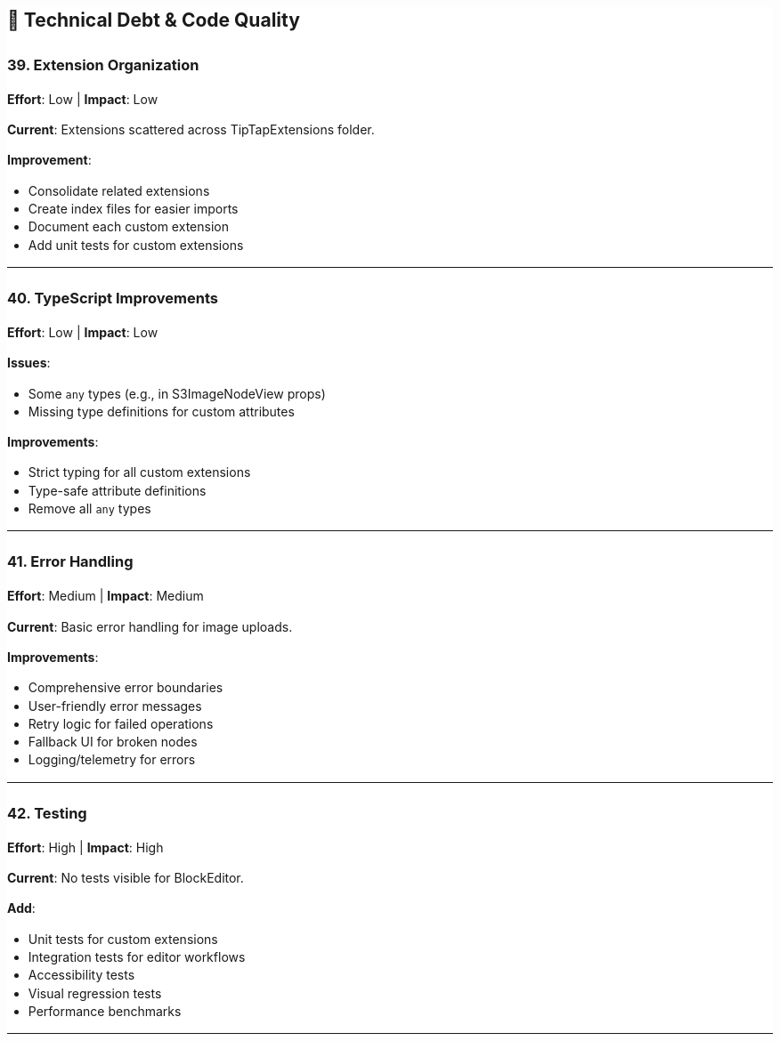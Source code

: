 
## 🧹 Technical Debt & Code Quality

### 39. **Extension Organization**
**Effort**: Low | **Impact**: Low

**Current**: Extensions scattered across TipTapExtensions folder.

**Improvement**:
- Consolidate related extensions
- Create index files for easier imports
- Document each custom extension
- Add unit tests for custom extensions

---

### 40. **TypeScript Improvements**
**Effort**: Low | **Impact**: Low

**Issues**:
- Some `any` types (e.g., in S3ImageNodeView props)
- Missing type definitions for custom attributes

**Improvements**:
- Strict typing for all custom extensions
- Type-safe attribute definitions
- Remove all `any` types

---

### 41. **Error Handling**
**Effort**: Medium | **Impact**: Medium

**Current**: Basic error handling for image uploads.

**Improvements**:
- Comprehensive error boundaries
- User-friendly error messages
- Retry logic for failed operations
- Fallback UI for broken nodes
- Logging/telemetry for errors

---

### 42. **Testing**
**Effort**: High | **Impact**: High

**Current**: No tests visible for BlockEditor.

**Add**:
- Unit tests for custom extensions
- Integration tests for editor workflows
- Accessibility tests
- Visual regression tests
- Performance benchmarks

---